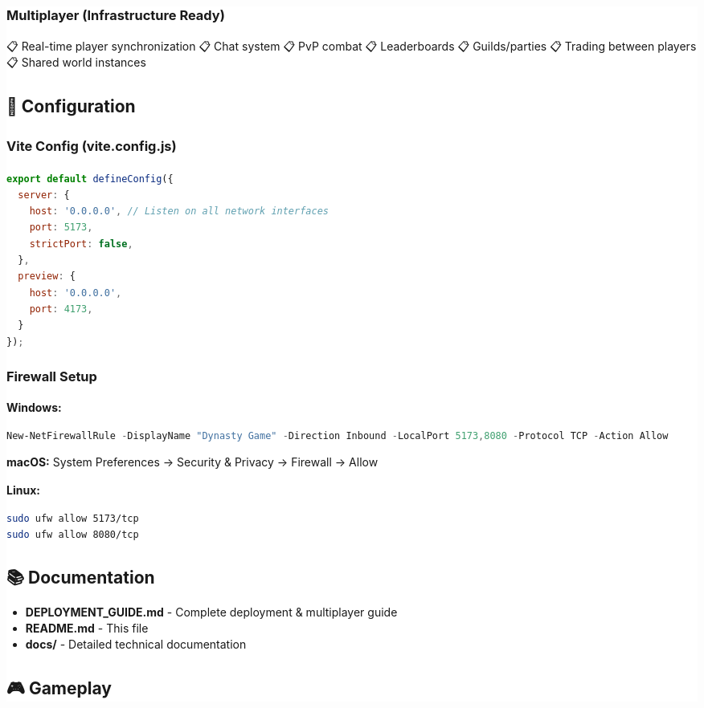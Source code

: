 ### Multiplayer (Infrastructure Ready)
📋 Real-time player synchronization
📋 Chat system
📋 PvP combat
📋 Leaderboards
📋 Guilds/parties
📋 Trading between players
📋 Shared world instances

## 🔧 Configuration

### Vite Config (vite.config.js)
```javascript
export default defineConfig({
  server: {
    host: '0.0.0.0', // Listen on all network interfaces
    port: 5173,
    strictPort: false,
  },
  preview: {
    host: '0.0.0.0',
    port: 4173,
  }
});
```

### Firewall Setup

**Windows:**
```powershell
New-NetFirewallRule -DisplayName "Dynasty Game" -Direction Inbound -LocalPort 5173,8080 -Protocol TCP -Action Allow
```

**macOS:**
System Preferences → Security & Privacy → Firewall → Allow

**Linux:**
```bash
sudo ufw allow 5173/tcp
sudo ufw allow 8080/tcp
```

## 📚 Documentation

- **DEPLOYMENT_GUIDE.md** - Complete deployment & multiplayer guide
- **README.md** - This file
- **docs/** - Detailed technical documentation

## 🎮 Gameplay
